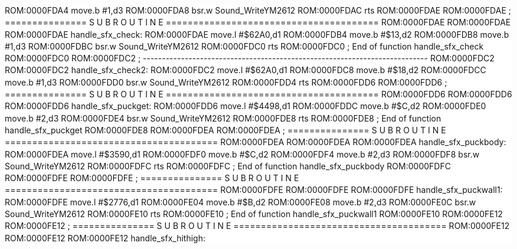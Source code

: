 ROM:0000FDA4                 move.b  #1,d3
ROM:0000FDA8                 bsr.w   Sound_WriteYM2612
ROM:0000FDAC                 rts
ROM:0000FDAE
ROM:0000FDAE ; =============== S U B R O U T I N E =======================================
ROM:0000FDAE
ROM:0000FDAE
ROM:0000FDAE handle_sfx_check:
ROM:0000FDAE                 move.l  #$62A0,d1
ROM:0000FDB4                 move.b  #$13,d2
ROM:0000FDB8                 move.b  #1,d3
ROM:0000FDBC                 bsr.w   Sound_WriteYM2612
ROM:0000FDC0                 rts
ROM:0000FDC0 ; End of function handle_sfx_check
ROM:0000FDC0
ROM:0000FDC2 ; ---------------------------------------------------------------------------
ROM:0000FDC2
ROM:0000FDC2 handle_sfx_check2:
ROM:0000FDC2                 move.l  #$62A0,d1
ROM:0000FDC8                 move.b  #$18,d2
ROM:0000FDCC                 move.b  #1,d3
ROM:0000FDD0                 bsr.w   Sound_WriteYM2612
ROM:0000FDD4                 rts
ROM:0000FDD6
ROM:0000FDD6 ; =============== S U B R O U T I N E =======================================
ROM:0000FDD6
ROM:0000FDD6
ROM:0000FDD6 handle_sfx_puckget:
ROM:0000FDD6                 move.l  #$4498,d1
ROM:0000FDDC                 move.b  #$C,d2
ROM:0000FDE0                 move.b  #2,d3
ROM:0000FDE4                 bsr.w   Sound_WriteYM2612
ROM:0000FDE8                 rts
ROM:0000FDE8 ; End of function handle_sfx_puckget
ROM:0000FDE8
ROM:0000FDEA
ROM:0000FDEA ; =============== S U B R O U T I N E =======================================
ROM:0000FDEA
ROM:0000FDEA
ROM:0000FDEA handle_sfx_puckbody:
ROM:0000FDEA                 move.l  #$3590,d1
ROM:0000FDF0                 move.b  #$C,d2
ROM:0000FDF4                 move.b  #2,d3
ROM:0000FDF8                 bsr.w   Sound_WriteYM2612
ROM:0000FDFC                 rts
ROM:0000FDFC ; End of function handle_sfx_puckbody
ROM:0000FDFC
ROM:0000FDFE
ROM:0000FDFE ; =============== S U B R O U T I N E =======================================
ROM:0000FDFE
ROM:0000FDFE
ROM:0000FDFE handle_sfx_puckwall1:
ROM:0000FDFE                 move.l  #$2776,d1
ROM:0000FE04                 move.b  #$B,d2
ROM:0000FE08                 move.b  #2,d3
ROM:0000FE0C                 bsr.w   Sound_WriteYM2612
ROM:0000FE10                 rts
ROM:0000FE10 ; End of function handle_sfx_puckwall1
ROM:0000FE10
ROM:0000FE12
ROM:0000FE12 ; =============== S U B R O U T I N E =======================================
ROM:0000FE12
ROM:0000FE12
ROM:0000FE12 handle_sfx_hithigh: